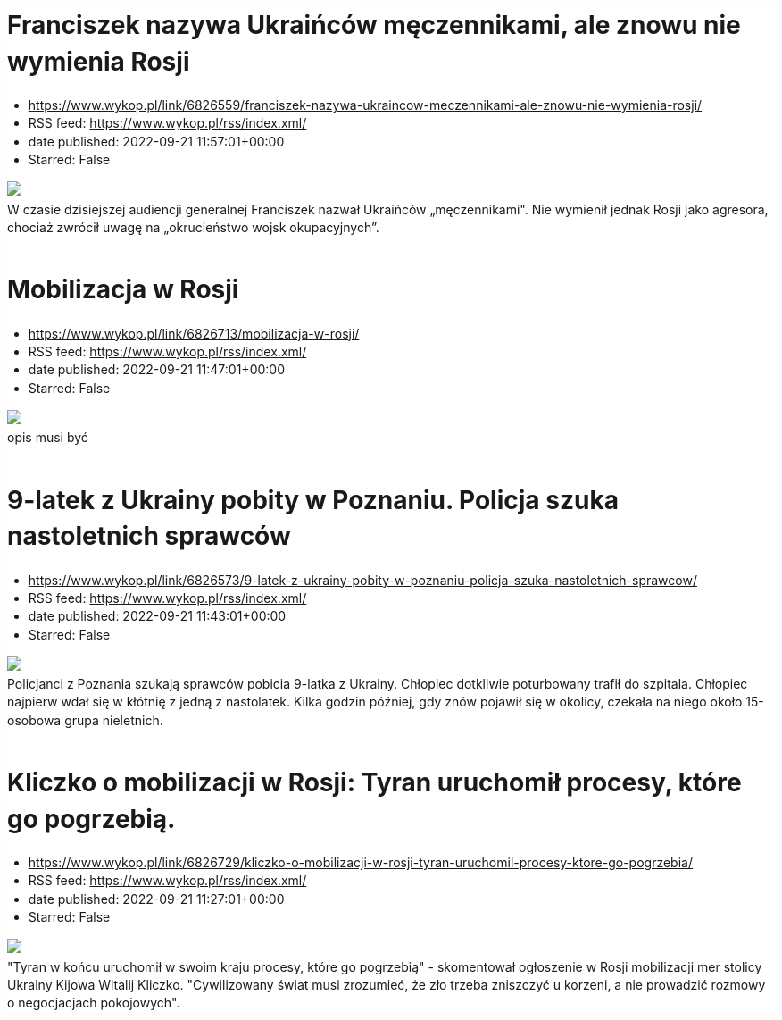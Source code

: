 # Franciszek nazywa Ukraińców męczennikami, ale znowu nie wymienia Rosji
 - https://www.wykop.pl/link/6826559/franciszek-nazywa-ukraincow-meczennikami-ale-znowu-nie-wymienia-rosji/
 - RSS feed: https://www.wykop.pl/rss/index.xml/
 - date published: 2022-09-21 11:57:01+00:00
 - Starred: False

<img src="https://www.wykop.pl/cdn/c3397993/link_16637518385zU0a61Gf6s3VyMcQz7yk1,w104h74.jpg" /><br />
		 W czasie dzisiejszej audiencji generalnej Franciszek nazwał Ukraińców „męczennikami&quot;. Nie wymienił jednak Rosji jako agresora, chociaż zwrócił uwagę na „okrucieństwo wojsk okupacyjnych”.

# Mobilizacja w Rosji
 - https://www.wykop.pl/link/6826713/mobilizacja-w-rosji/
 - RSS feed: https://www.wykop.pl/rss/index.xml/
 - date published: 2022-09-21 11:47:01+00:00
 - Starred: False

<img src="https://www.wykop.pl/cdn/c3397993/link_1663756471QvD44oJ66AwVySbNVOk9aV,w104h74.jpg" /><br />
		 opis musi być

# 9-latek z Ukrainy pobity w Poznaniu. Policja szuka nastoletnich sprawców
 - https://www.wykop.pl/link/6826573/9-latek-z-ukrainy-pobity-w-poznaniu-policja-szuka-nastoletnich-sprawcow/
 - RSS feed: https://www.wykop.pl/rss/index.xml/
 - date published: 2022-09-21 11:43:01+00:00
 - Starred: False

<img src="https://www.wykop.pl/cdn/c3397993/link_1663752091RX8aB9rnfOJw5mgZqe4iH4,w104h74.jpg" /><br />
		 Policjanci z Poznania szukają sprawców pobicia 9-latka z Ukrainy. Chłopiec dotkliwie poturbowany trafił do szpitala. Chłopiec najpierw wdał się w kłótnię z jedną z nastolatek. Kilka godzin później, gdy znów pojawił się w okolicy, czekała na niego około 15-osobowa grupa nieletnich.

# Kliczko o mobilizacji w Rosji: Tyran uruchomił procesy, które go pogrzebią.
 - https://www.wykop.pl/link/6826729/kliczko-o-mobilizacji-w-rosji-tyran-uruchomil-procesy-ktore-go-pogrzebia/
 - RSS feed: https://www.wykop.pl/rss/index.xml/
 - date published: 2022-09-21 11:27:01+00:00
 - Starred: False

<img src="https://www.wykop.pl/cdn/c3397993/link_1663756891uXo3B3J6OVtsIwvBhUpHFy,w104h74.jpg" /><br />
		 &quot;Tyran w końcu uruchomił w swoim kraju procesy, które go pogrzebią&quot; - skomentował ogłoszenie w Rosji mobilizacji mer stolicy Ukrainy Kijowa Witalij Kliczko. &quot;Cywilizowany świat musi zrozumieć, że zło trzeba zniszczyć u korzeni, a nie prowadzić rozmowy o negocjacjach pokojowych&quot;.
